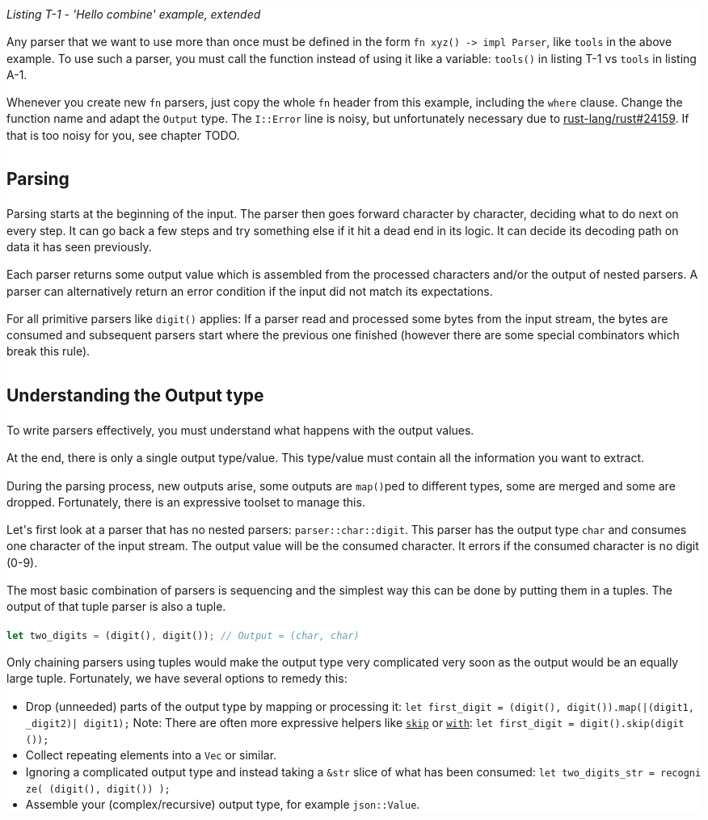 _Listing T-1 - 'Hello combine' example, extended_

Any parser that we want to use more than once must be defined in the form `fn xyz() -> impl Parser`, like `tools` in the above example. To use such a parser, you must call the function instead of using it like a variable: `tools()` in listing T-1 vs `tools` in listing A-1.

Whenever you create new `fn` parsers, just copy the whole `fn` header from this example, including the `where` clause. Change the function name and adapt the `Output` type. The `I::Error` line is noisy, but unfortunately necessary due to [rust-lang/rust#24159][]. If that is too noisy for you, see chapter TODO.

[rust-lang/rust#24159]: https://github.com/rust-lang/rust/issues/24159

## Parsing

Parsing starts at the beginning of the input. The parser then goes forward character by character, deciding what to do next on every step. It can go back a few steps and try something else if it hit a dead end in its logic. It can decide its decoding path on data it has seen previously.

Each parser returns some output value which is assembled from the processed characters and/or the output of nested parsers. A parser can alternatively return an error condition if the input did not match its expectations.

For all primitive parsers like `digit()` applies: If a parser read and processed some bytes from the input stream, the bytes are consumed and subsequent parsers start where the previous one finished (however there are some special combinators which break this rule).

## Understanding the Output type

To write parsers effectively, you must understand what happens with the output values.

At the end, there is only a single output type/value. This type/value must contain all the information you want to extract.

During the parsing process, new outputs arise, some outputs are `map()`ped to different types, some are merged and some are dropped. Fortunately, there is an expressive toolset to manage this.

Let's first look at a parser that has no nested parsers: `parser::char::digit`. This parser has the output type `char` and consumes one character of the input stream. The output value will be the consumed character. It errors if the consumed character is no digit (0-9).

The most basic combination of parsers is sequencing and the simplest way this can be done by putting them in a tuples. The output of that tuple parser is also a tuple.

```rust
let two_digits = (digit(), digit()); // Output = (char, char)
```

Only chaining parsers using tuples would make the output type very complicated very soon as the output would be an equally large tuple. Fortunately, we have several options to remedy this:

- Drop (unneeded) parts of the output type by mapping or processing it:
  `let first_digit = (digit(), digit()).map(|(digit1, _digit2)| digit1);`
  Note: There are often more expressive helpers like [`skip`][] or [`with`][]:
  `let first_digit = digit().skip(digit());`
- Collect repeating elements into a `Vec` or similar.
- Ignoring a complicated output type and instead taking a `&str` slice of what has been consumed: `let two_digits_str = recognize( (digit(), digit()) );`
- Assemble your (complex/recursive) output type, for example `json::Value`.


[`parser::char::digit`]: https://docs.rs/combine/*/combine/parser/char/fn.digit.html
[`with`]: https://docs.rs/combine/*/combine/trait.Parser.html#method.with
[`skip`]: https://docs.rs/combine/*/combine/trait.Parser.html#method.skip
[`char`]: https://docs.rs/combine/*/combine/parser/char/index.html
[`byte`]: https://docs.rs/combine/*/combine/parser/byte/index.html
[char::char]: https://docs.rs/combine/*/combine/parser/char/fn.char.html
[char::string]: https://docs.rs/combine/*/combine/parser/char/fn.string.html
[range::range]: https://docs.rs/combine/*/combine/parser/range/fn.range.html
[`char::space`]: https://docs.rs/combine/*/combine/parser/char/fn.space.html
[`item::satisfy`]: https://docs.rs/combine/*/combine/parser/item/fn.satisfy.html
[`item`]: https://docs.rs/combine/*/combine/parser/item/index.html
[`repeat`]: https://docs.rs/combine/*/combine/parser/repeat/index.html
[`repeat::many`]: https://docs.rs/combine/*/combine/parser/repeat/fn.many.html
[`range::recognize`]: https://docs.rs/combine/*/combine/parser/range/fn.recognize.html
[`range`]: https://docs.rs/combine/*/combine/parser/range/index.html
[`parser`]: https://docs.rs/combine/*/combine/trait.Parser.html
[`from_str`]: https://docs.rs/combine/*/combine/fn.from_str.html
[`choice::choice`]: https://docs.rs/combine/*/combine/parser/choice/fn.choice.html
[`combinator::attempt`]: https://docs.rs/combine/*/combine/parser/combinator/fn.attempt.html
[`parser::or`]: https://docs.rs/combine/*/combine/trait.Parser.html#method.or
[`parser1.and(parser2)`]: :https://docs.rs/combine/*/combine/trait.Parser.html#method.and
[`choice::optional`]: https://docs.rs/combine/*/combine/parser/choice/fn.optional.html
[`repeat::escaped`]: https://docs.rs/combine/*/combine/parser/repeat/fn.escaped.html